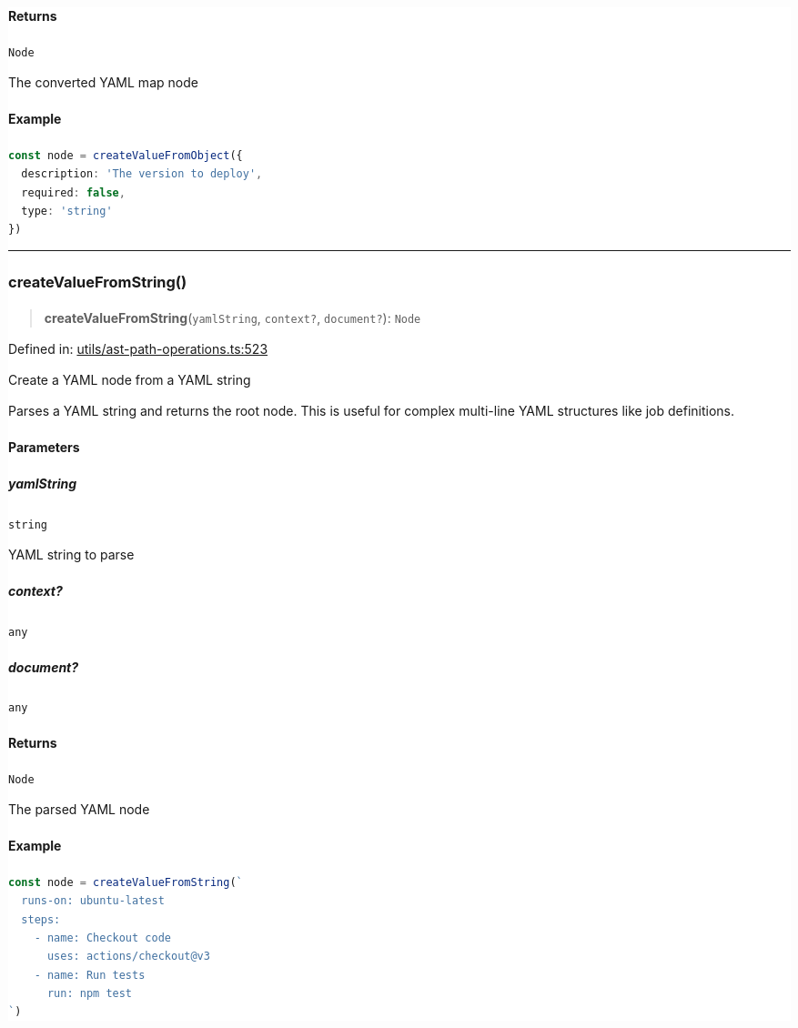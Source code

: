 #### Returns

`Node`

The converted YAML map node

#### Example

```typescript
const node = createValueFromObject({
  description: 'The version to deploy',
  required: false,
  type: 'string'
})
```

***

### createValueFromString()

> **createValueFromString**(`yamlString`, `context?`, `document?`): `Node`

Defined in: [utils/ast-path-operations.ts:523](https://github.com/jamesvillarrubia/pipecraft/blob/a4d1ce6db034158185e20f941de0d6838044bd89/src/utils/ast-path-operations.ts#L523)

Create a YAML node from a YAML string

Parses a YAML string and returns the root node. This is useful for complex
multi-line YAML structures like job definitions.

#### Parameters

##### yamlString

`string`

YAML string to parse

##### context?

`any`

##### document?

`any`

#### Returns

`Node`

The parsed YAML node

#### Example

```typescript
const node = createValueFromString(`
  runs-on: ubuntu-latest
  steps:
    - name: Checkout code
      uses: actions/checkout@v3
    - name: Run tests
      run: npm test
`)
```
